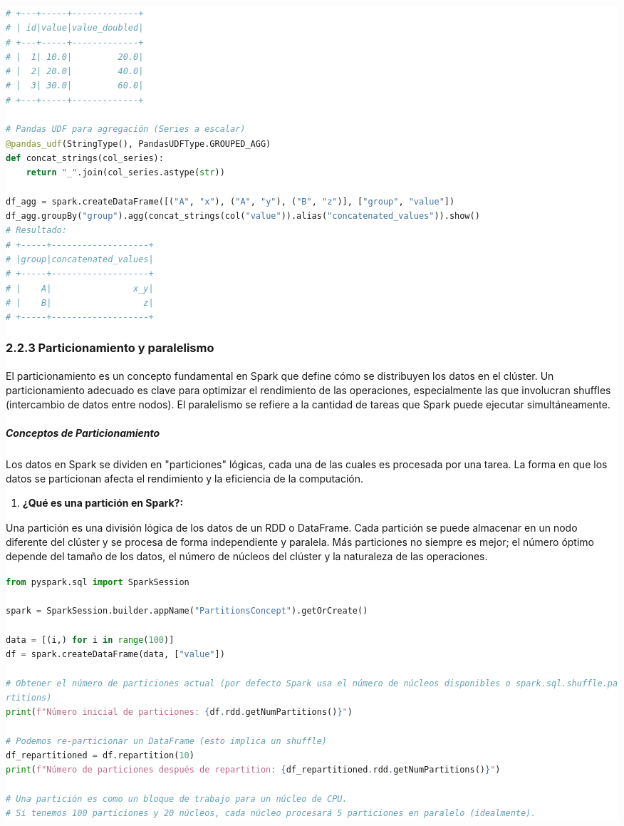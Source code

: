 ```python
# +---+-----+-------------+
# | id|value|value_doubled|
# +---+-----+-------------+
# |  1| 10.0|         20.0|
# |  2| 20.0|         40.0|
# |  3| 30.0|         60.0|
# +---+-----+-------------+

# Pandas UDF para agregación (Series a escalar)
@pandas_udf(StringType(), PandasUDFType.GROUPED_AGG)
def concat_strings(col_series):
    return "_".join(col_series.astype(str))

df_agg = spark.createDataFrame([("A", "x"), ("A", "y"), ("B", "z")], ["group", "value"])
df_agg.groupBy("group").agg(concat_strings(col("value")).alias("concatenated_values")).show()
# Resultado:
# +-----+-------------------+
# |group|concatenated_values|
# +-----+-------------------+
# |    A|                x_y|
# |    B|                  z|
# +-----+-------------------+
```

### 2.2.3 Particionamiento y paralelismo

El particionamiento es un concepto fundamental en Spark que define cómo se distribuyen los datos en el clúster. Un particionamiento adecuado es clave para optimizar el rendimiento de las operaciones, especialmente las que involucran shuffles (intercambio de datos entre nodos). El paralelismo se refiere a la cantidad de tareas que Spark puede ejecutar simultáneamente.

##### Conceptos de Particionamiento

Los datos en Spark se dividen en "particiones" lógicas, cada una de las cuales es procesada por una tarea. La forma en que los datos se particionan afecta el rendimiento y la eficiencia de la computación.

1.  **¿Qué es una partición en Spark?:**

Una partición es una división lógica de los datos de un RDD o DataFrame. Cada partición se puede almacenar en un nodo diferente del clúster y se procesa de forma independiente y paralela. Más particiones no siempre es mejor; el número óptimo depende del tamaño de los datos, el número de núcleos del clúster y la naturaleza de las operaciones.

```python
from pyspark.sql import SparkSession

spark = SparkSession.builder.appName("PartitionsConcept").getOrCreate()

data = [(i,) for i in range(100)]
df = spark.createDataFrame(data, ["value"])

# Obtener el número de particiones actual (por defecto Spark usa el número de núcleos disponibles o spark.sql.shuffle.partitions)
print(f"Número inicial de particiones: {df.rdd.getNumPartitions()}")

# Podemos re-particionar un DataFrame (esto implica un shuffle)
df_repartitioned = df.repartition(10)
print(f"Número de particiones después de repartition: {df_repartitioned.rdd.getNumPartitions()}")

# Una partición es como un bloque de trabajo para un núcleo de CPU.
# Si tenemos 100 particiones y 20 núcleos, cada núcleo procesará 5 particiones en paralelo (idealmente).
```
